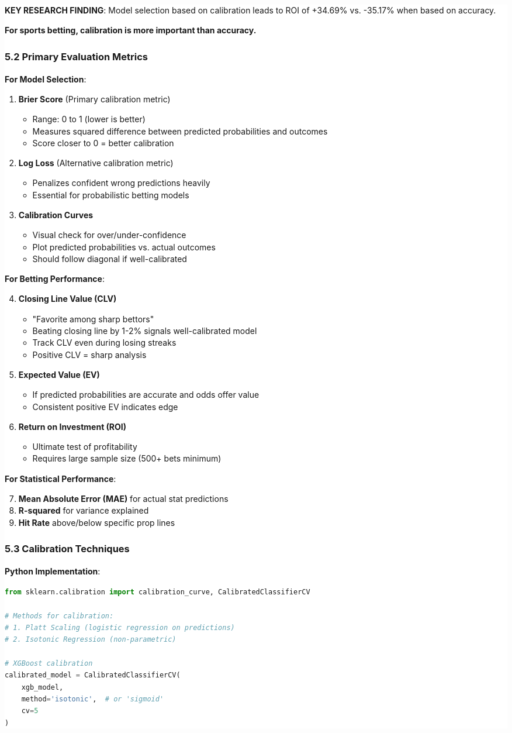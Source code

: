 **KEY RESEARCH FINDING**:
Model selection based on calibration leads to ROI of +34.69% vs. -35.17% when based on accuracy.

**For sports betting, calibration is more important than accuracy.**

### 5.2 Primary Evaluation Metrics

**For Model Selection**:

1. **Brier Score** (Primary calibration metric)
   - Range: 0 to 1 (lower is better)
   - Measures squared difference between predicted probabilities and outcomes
   - Score closer to 0 = better calibration

2. **Log Loss** (Alternative calibration metric)
   - Penalizes confident wrong predictions heavily
   - Essential for probabilistic betting models

3. **Calibration Curves**
   - Visual check for over/under-confidence
   - Plot predicted probabilities vs. actual outcomes
   - Should follow diagonal if well-calibrated

**For Betting Performance**:

4. **Closing Line Value (CLV)**
   - "Favorite among sharp bettors"
   - Beating closing line by 1-2% signals well-calibrated model
   - Track CLV even during losing streaks
   - Positive CLV = sharp analysis

5. **Expected Value (EV)**
   - If predicted probabilities are accurate and odds offer value
   - Consistent positive EV indicates edge

6. **Return on Investment (ROI)**
   - Ultimate test of profitability
   - Requires large sample size (500+ bets minimum)

**For Statistical Performance**:

7. **Mean Absolute Error (MAE)** for actual stat predictions
8. **R-squared** for variance explained
9. **Hit Rate** above/below specific prop lines

### 5.3 Calibration Techniques

**Python Implementation**:

```python
from sklearn.calibration import calibration_curve, CalibratedClassifierCV

# Methods for calibration:
# 1. Platt Scaling (logistic regression on predictions)
# 2. Isotonic Regression (non-parametric)

# XGBoost calibration
calibrated_model = CalibratedClassifierCV(
    xgb_model,
    method='isotonic',  # or 'sigmoid'
    cv=5
)
```
